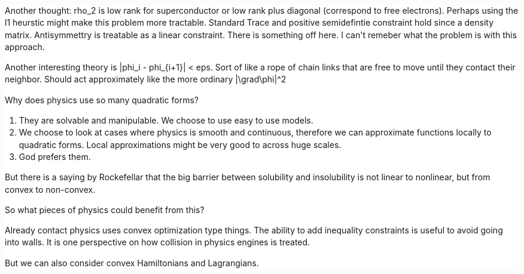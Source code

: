 





Another thought: rho_2 is low rank for superconductor or low rank plus diagonal (correspond to free electrons). Perhaps using the l1 heurstic might make this problem more tractable. Standard Trace and positive semidefintie constraint hold since a density matrix. Antisymmettry is treatable as a linear constraint. There is something off here. I can't remeber what the problem is with this approach.







Another interesting theory is |phi_i - phi_{i+1}| < eps. Sort of like a rope of chain links that are free to move until they contact their neighbor. Should act approximately like the more ordinary |\grad\phi|^2







Why does physics use so many quadratic forms?







  1. They are solvable and manipulable. We choose to use easy to use models.
  2. We choose to look at cases where physics is smooth and continuous, therefore we can approximate functions locally to quadratic forms. Local approximations might be very good to across huge scales.
  3. God prefers them.






But there is a saying by Rockefellar that the big barrier between solubility and insolubility is not linear to nonlinear, but from convex to non-convex.







So what pieces of physics could benefit from this?







Already contact physics uses convex optimization type things. The ability to add inequality constraints is useful to avoid going into walls. It is one perspective on how collision in physics engines is treated.







But we can also consider convex Hamiltonians and Lagrangians.



